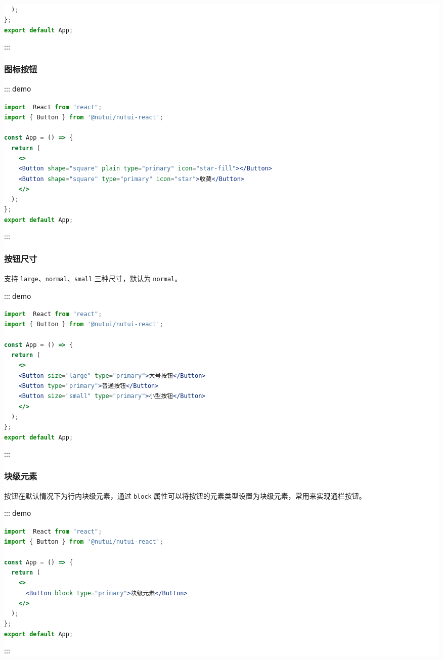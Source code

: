 ```jsx
  );
};
export default App;
```
:::

### 图标按钮
::: demo
```jsx
import  React from "react";
import { Button } from '@nutui/nutui-react';

const App = () => {
  return (
    <>
    <Button shape="square" plain type="primary" icon="star-fill"></Button>
    <Button shape="square" type="primary" icon="star">收藏</Button>
    </>
  );
};
export default App;
```
:::
### 按钮尺寸

支持 `large`、`normal`、`small` 三种尺寸，默认为 `normal`。

::: demo
```jsx
import  React from "react";
import { Button } from '@nutui/nutui-react';

const App = () => {
  return (
    <>
    <Button size="large" type="primary">大号按钮</Button>
    <Button type="primary">普通按钮</Button>
    <Button size="small" type="primary">小型按钮</Button>
    </>
  );
};
export default App;
```
:::
### 块级元素

按钮在默认情况下为行内块级元素，通过 `block` 属性可以将按钮的元素类型设置为块级元素，常用来实现通栏按钮。

::: demo
```jsx
import  React from "react";
import { Button } from '@nutui/nutui-react';

const App = () => {
  return (
    <>
      <Button block type="primary">块级元素</Button>
    </>
  );
};
export default App;
```
:::
